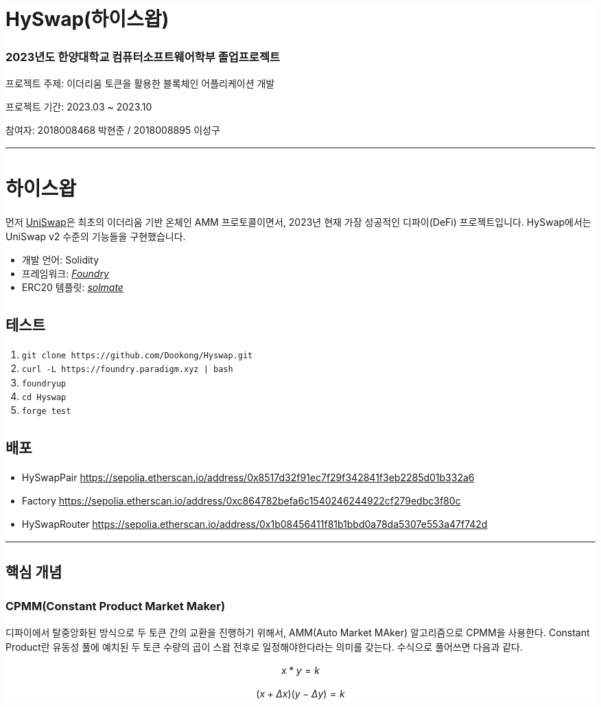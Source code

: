 # HySwap(하이스왑)

### **2023년도 한양대학교 컴퓨터소프트웨어학부 졸업프로젝트**

프로젝트 주제: 이더리움 토큰을 활용한 블록체인 어플리케이션 개발


프로젝트 기간: 2023.03 ~ 2023.10

참여자: 2018008468 박현준 / 2018008895 이성구

---

# 하이스왑

먼저 [UniSwap](https://github.com/Uniswap)은 최초의 이더리움 기반 온체인 AMM 프로토콜이면서, 2023년 현재 가장 성공적인 디파이(DeFi) 프로젝트입니다. HySwap에서는 UniSwap v2 수준의 기능들을 구현했습니다.

- 개발 언어: Solidity
- 프레임워크: [*Foundry*](https://github.com/foundry-rs/foundry)
- ERC20 템플릿: *[solmate](https://github.com/transmissions11/solmate)*

## 테스트

1. `git clone https://github.com/Dookong/Hyswap.git`
2. `curl -L https://foundry.paradigm.xyz | bash`
3. `foundryup`
4. `cd Hyswap`
5. `forge test`

## 배포

* HySwapPair https://sepolia.etherscan.io/address/0x8517d32f91ec7f29f342841f3eb2285d01b332a6

* Factory https://sepolia.etherscan.io/address/0xc864782befa6c1540246244922cf279edbc3f80c

* HySwapRouter https://sepolia.etherscan.io/address/0x1b08456411f81b1bbd0a78da5307e553a47f742d

---

## 핵심 개념

### CPMM(Constant Product Market Maker)

디파이에서 탈중앙화된 방식으로 두 토큰 간의 교환을 진행하기 위해서,  AMM(Auto Market MAker) 알고리즘으로 CPMM을 사용한다. Constant Product란 유동성 풀에 예치된 두 토큰 수량의 곱이 스왑 전후로 일정해야한다라는 의미를 갖는다. 수식으로 풀어쓰면 다음과 같다.

$$
x * y = k
$$

$$
(x + \Delta x )(y - \Delta y) = k
$$
